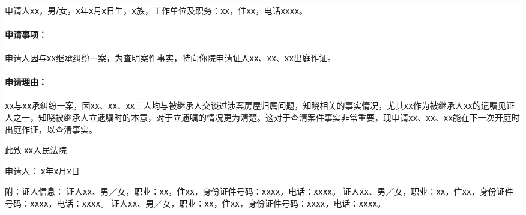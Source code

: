 申请人xx，男/女，x年x月x日生，x族，工作单位及职务：xx，住xx，电话xxxx。
#### 申请事项：
申请人因与xx继承纠纷一案，为查明案件事实，特向你院申请证人xx、xx、xx出庭作证。
#### 申请理由：
xx与xx承纠纷一案，因xx、xx、xx三人均与被继承人交谈过涉案房屋归属问题，知晓相关的事实情况，尤其xx作为被继承人xx的遗嘱见证人之一，知晓被继承人立遗嘱时的本意，对于立遗嘱的情况更为清楚。这对于查清案件事实非常重要，现申请xx、xx、xx能在下一次开庭时出庭作证，以查清事实。

此致
xx人民法院

申请人：
x年x月x日

附：证人信息：
证人xx、男／女，职业：xx，住xx，身份证件号码：xxxx，电话：xxxx。
证人xx、男／女，职业：xx，住xx，身份证件号码：xxxx，电话：xxxx。
证人xx、男／女，职业：xx，住xx，身份证件号码：xxxx，电话：xxxx。